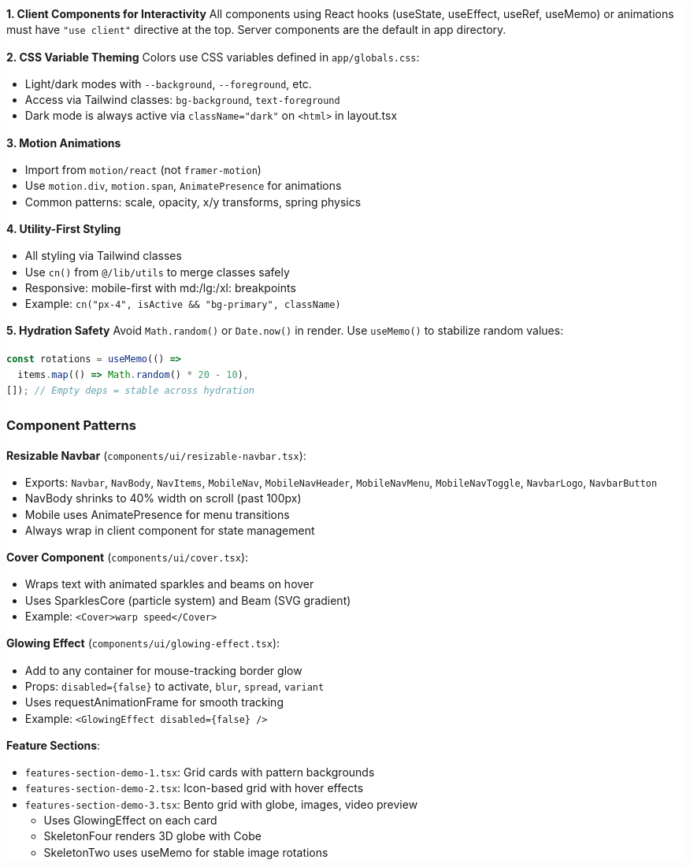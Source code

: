 **1. Client Components for Interactivity**
All components using React hooks (useState, useEffect, useRef, useMemo) or animations must have `"use client"` directive at the top. Server components are the default in app directory.

**2. CSS Variable Theming**
Colors use CSS variables defined in `app/globals.css`:
- Light/dark modes with `--background`, `--foreground`, etc.
- Access via Tailwind classes: `bg-background`, `text-foreground`
- Dark mode is always active via `className="dark"` on `<html>` in layout.tsx

**3. Motion Animations**
- Import from `motion/react` (not `framer-motion`)
- Use `motion.div`, `motion.span`, `AnimatePresence` for animations
- Common patterns: scale, opacity, x/y transforms, spring physics

**4. Utility-First Styling**
- All styling via Tailwind classes
- Use `cn()` from `@/lib/utils` to merge classes safely
- Responsive: mobile-first with md:/lg:/xl: breakpoints
- Example: `cn("px-4", isActive && "bg-primary", className)`

**5. Hydration Safety**
Avoid `Math.random()` or `Date.now()` in render. Use `useMemo()` to stabilize random values:
```typescript
const rotations = useMemo(() =>
  items.map(() => Math.random() * 20 - 10),
[]); // Empty deps = stable across hydration
```

### Component Patterns

**Resizable Navbar** (`components/ui/resizable-navbar.tsx`):
- Exports: `Navbar`, `NavBody`, `NavItems`, `MobileNav`, `MobileNavHeader`, `MobileNavMenu`, `MobileNavToggle`, `NavbarLogo`, `NavbarButton`
- NavBody shrinks to 40% width on scroll (past 100px)
- Mobile uses AnimatePresence for menu transitions
- Always wrap in client component for state management

**Cover Component** (`components/ui/cover.tsx`):
- Wraps text with animated sparkles and beams on hover
- Uses SparklesCore (particle system) and Beam (SVG gradient)
- Example: `<Cover>warp speed</Cover>`

**Glowing Effect** (`components/ui/glowing-effect.tsx`):
- Add to any container for mouse-tracking border glow
- Props: `disabled={false}` to activate, `blur`, `spread`, `variant`
- Uses requestAnimationFrame for smooth tracking
- Example: `<GlowingEffect disabled={false} />`

**Feature Sections**:
- `features-section-demo-1.tsx`: Grid cards with pattern backgrounds
- `features-section-demo-2.tsx`: Icon-based grid with hover effects
- `features-section-demo-3.tsx`: Bento grid with globe, images, video preview
  - Uses GlowingEffect on each card
  - SkeletonFour renders 3D globe with Cobe
  - SkeletonTwo uses useMemo for stable image rotations
